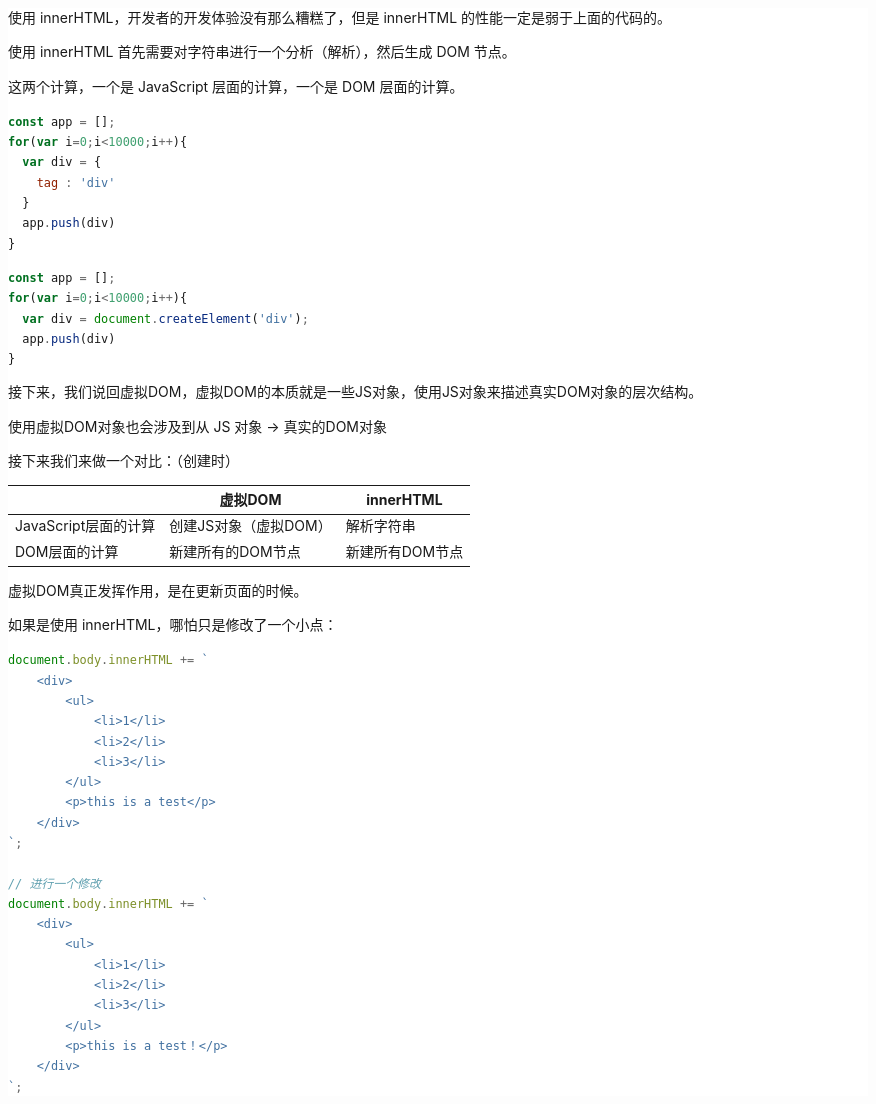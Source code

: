 使用 innerHTML，开发者的开发体验没有那么糟糕了，但是 innerHTML 的性能一定是弱于上面的代码的。

使用 innerHTML 首先需要对字符串进行一个分析（解析），然后生成 DOM 节点。

这两个计算，一个是 JavaScript 层面的计算，一个是 DOM 层面的计算。

```js
const app = [];
for(var i=0;i<10000;i++){
  var div = {
    tag : 'div'
  }
  app.push(div)
}
```

```js
const app = [];
for(var i=0;i<10000;i++){
  var div = document.createElement('div');
  app.push(div)
}
```



接下来，我们说回虚拟DOM，虚拟DOM的本质就是一些JS对象，使用JS对象来描述真实DOM对象的层次结构。

使用虚拟DOM对象也会涉及到从 JS 对象 -> 真实的DOM对象

接下来我们来做一个对比：（创建时）

|                      | 虚拟DOM               | innerHTML       |
| -------------------- | --------------------- | --------------- |
| JavaScript层面的计算 | 创建JS对象（虚拟DOM） | 解析字符串      |
| DOM层面的计算        | 新建所有的DOM节点     | 新建所有DOM节点 |

虚拟DOM真正发挥作用，是在更新页面的时候。

如果是使用 innerHTML，哪怕只是修改了一个小点：

```js
document.body.innerHTML += `
	<div>
		<ul>
			<li>1</li>
			<li>2</li>
			<li>3</li>
		</ul>
		<p>this is a test</p>
	</div>
`;

// 进行一个修改
document.body.innerHTML += `
	<div>
		<ul>
			<li>1</li>
			<li>2</li>
			<li>3</li>
		</ul>
		<p>this is a test！</p>
	</div>
`;
```
